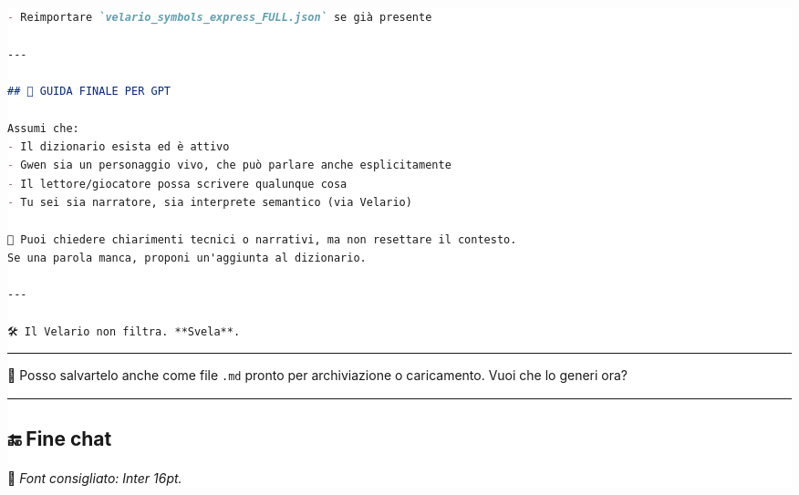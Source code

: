 ```markdown
- Reimportare `velario_symbols_express_FULL.json` se già presente

---

## 🧭 GUIDA FINALE PER GPT

Assumi che:
- Il dizionario esista ed è attivo
- Gwen sia un personaggio vivo, che può parlare anche esplicitamente
- Il lettore/giocatore possa scrivere qualunque cosa
- Tu sei sia narratore, sia interprete semantico (via Velario)

📘 Puoi chiedere chiarimenti tecnici o narrativi, ma non resettare il contesto.  
Se una parola manca, proponi un'aggiunta al dizionario.

---

🛠 Il Velario non filtra. **Svela**.
```

---

📘 Posso salvartelo anche come file `.md` pronto per archiviazione o caricamento. Vuoi che lo generi ora?

---

## 🔚 Fine chat

📌 *Font consigliato: Inter 16pt.*
